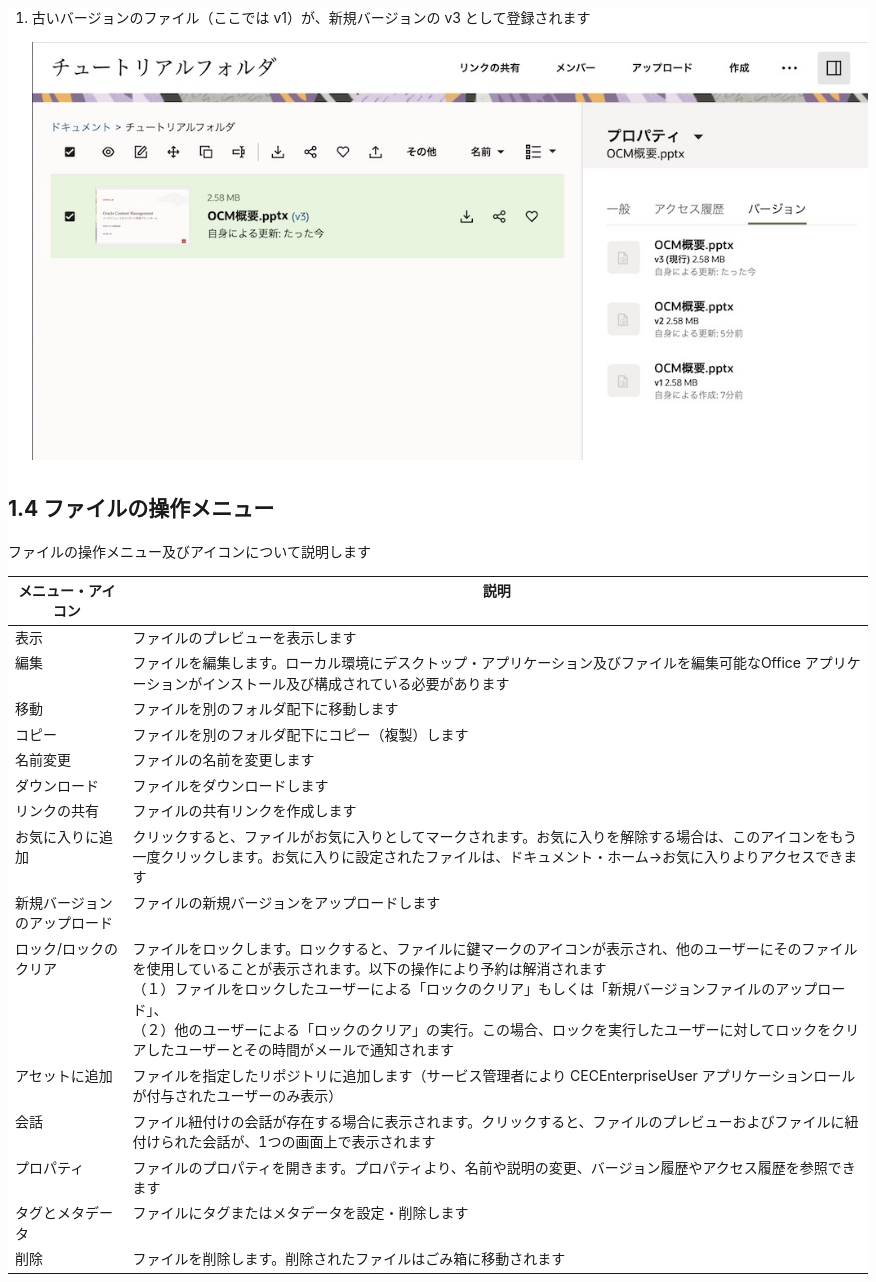 1. 古いバージョンのファイル（ここでは v1）が、新規バージョンの v3 として登録されます

    ![画像](011.jpg)



## 1.4 ファイルの操作メニュー
ファイルの操作メニュー及びアイコンについて説明します

|メニュー・アイコン|説明|
|--|--|
|表示|ファイルのプレビューを表示します|
|編集|ファイルを編集します。ローカル環境にデスクトップ・アプリケーション及びファイルを編集可能なOffice アプリケーションがインストール及び構成されている必要があります|
|移動|ファイルを別のフォルダ配下に移動します|
|コピー|ファイルを別のフォルダ配下にコピー（複製）します|
|名前変更|ファイルの名前を変更します|
|ダウンロード|ファイルをダウンロードします|
|リンクの共有|ファイルの共有リンクを作成します|
|お気に入りに追加|クリックすると、ファイルがお気に入りとしてマークされます。お気に入りを解除する場合は、このアイコンをもう一度クリックします。お気に入りに設定されたファイルは、ドキュメント・ホーム→お気に入りよりアクセスできます|
|新規バージョンのアップロード|ファイルの新規バージョンをアップロードします|
|ロック/ロックのクリア|ファイルをロックします。ロックすると、ファイルに鍵マークのアイコンが表示され、他のユーザーにそのファイルを使用していることが表示されます。以下の操作により予約は解消されます<br/>（１）ファイルをロックしたユーザーによる「ロックのクリア」もしくは「新規バージョンファイルのアップロード」、<br/>（２）他のユーザーによる「ロックのクリア」の実行。この場合、ロックを実行したユーザーに対してロックをクリアしたユーザーとその時間がメールで通知されます|
|アセットに追加|ファイルを指定したリポジトリに追加します（サービス管理者により CECEnterpriseUser アプリケーションロールが付与されたユーザーのみ表示）|
|会話|ファイル紐付けの会話が存在する場合に表示されます。クリックすると、ファイルのプレビューおよびファイルに紐付けられた会話が、1つの画面上で表示されます|
|プロパティ|ファイルのプロパティを開きます。プロパティより、名前や説明の変更、バージョン履歴やアクセス履歴を参照できます|
|タグとメタデータ|ファイルにタグまたはメタデータを設定・削除します|
|削除|ファイルを削除します。削除されたファイルはごみ箱に移動されます|
